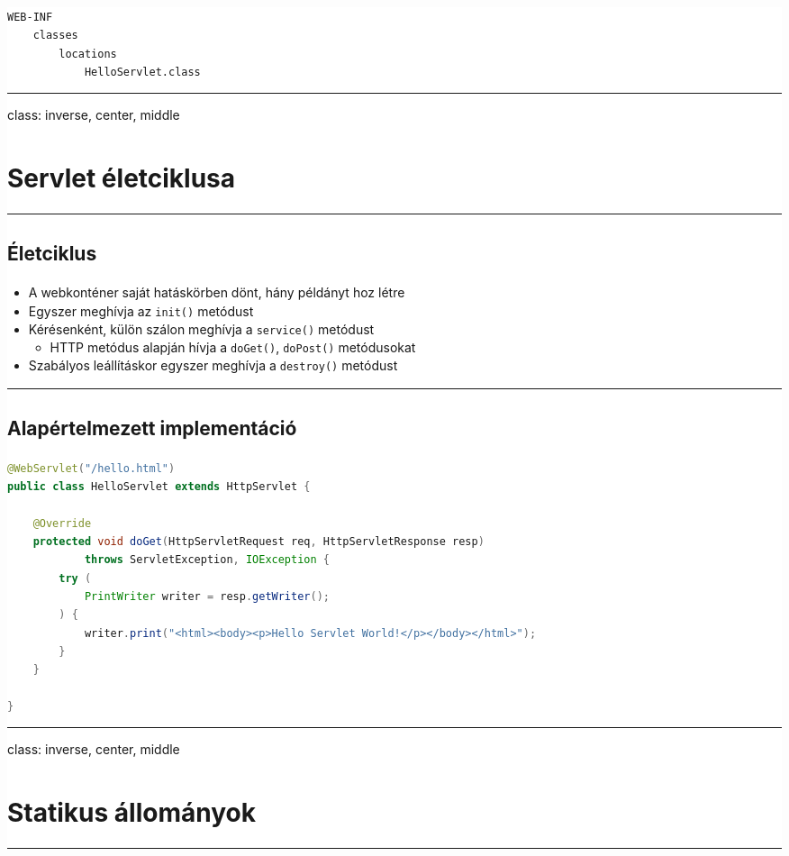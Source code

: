 ```
WEB-INF
	classes
		locations
			HelloServlet.class
```

---

class: inverse, center, middle

# Servlet életciklusa

---

## Életciklus

* A webkonténer saját hatáskörben dönt, hány példányt hoz létre
* Egyszer meghívja az `init()` metódust
* Kérésenként, külön szálon meghívja a `service()` metódust
	* HTTP metódus alapján hívja a `doGet()`, `doPost()` metódusokat
* Szabályos leállításkor egyszer meghívja a `destroy()` metódust

---

## Alapértelmezett implementáció

```java
@WebServlet("/hello.html")
public class HelloServlet extends HttpServlet {
	
	@Override
	protected void doGet(HttpServletRequest req, HttpServletResponse resp) 
			throws ServletException, IOException {
		try (
			PrintWriter writer = resp.getWriter();
		) {
			writer.print("<html><body><p>Hello Servlet World!</p></body></html>");
		}
	}

}
```

---

class: inverse, center, middle

# Statikus állományok

---
